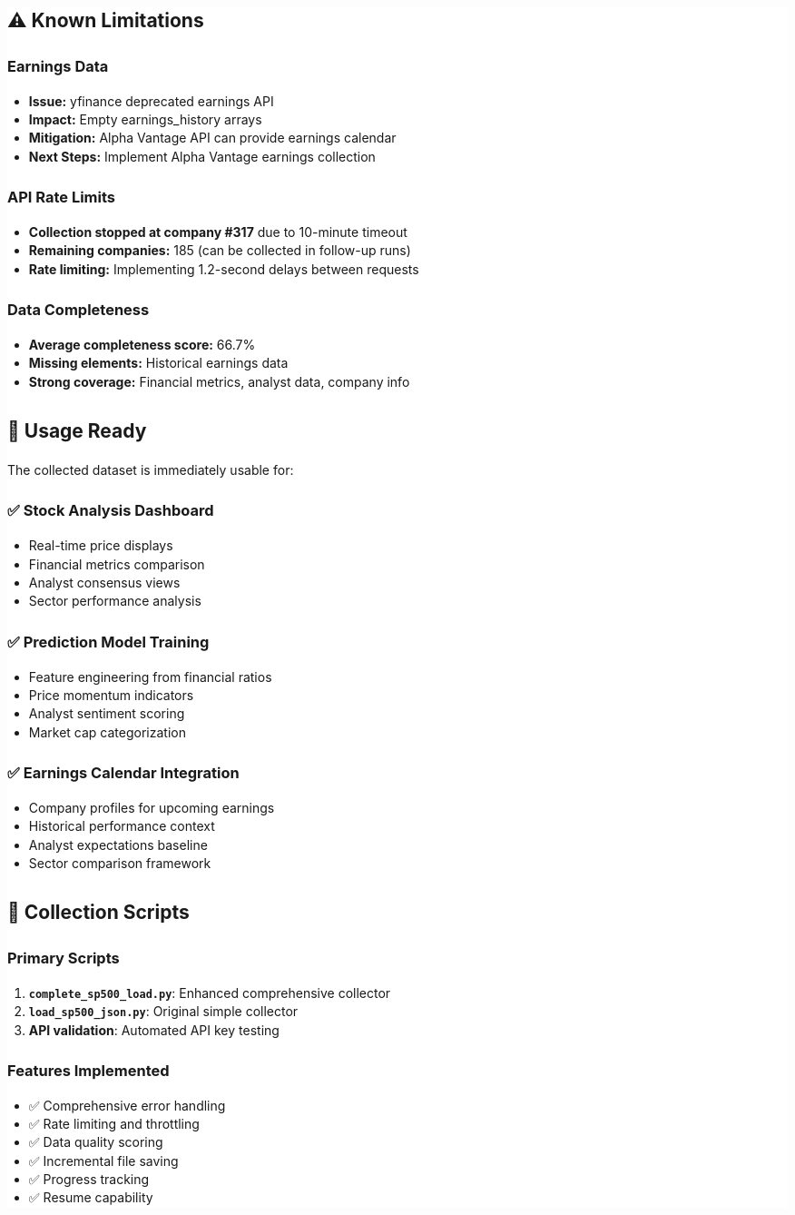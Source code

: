 ## ⚠️ Known Limitations

### Earnings Data
- **Issue:** yfinance deprecated earnings API 
- **Impact:** Empty earnings_history arrays
- **Mitigation:** Alpha Vantage API can provide earnings calendar
- **Next Steps:** Implement Alpha Vantage earnings collection

### API Rate Limits
- **Collection stopped at company #317** due to 10-minute timeout
- **Remaining companies:** 185 (can be collected in follow-up runs)
- **Rate limiting:** Implementing 1.2-second delays between requests

### Data Completeness
- **Average completeness score:** 66.7%
- **Missing elements:** Historical earnings data
- **Strong coverage:** Financial metrics, analyst data, company info

## 🚀 Usage Ready

The collected dataset is immediately usable for:

### ✅ Stock Analysis Dashboard
- Real-time price displays
- Financial metrics comparison
- Analyst consensus views
- Sector performance analysis

### ✅ Prediction Model Training
- Feature engineering from financial ratios
- Price momentum indicators
- Analyst sentiment scoring
- Market cap categorization

### ✅ Earnings Calendar Integration
- Company profiles for upcoming earnings
- Historical performance context
- Analyst expectations baseline
- Sector comparison framework

## 🔄 Collection Scripts

### Primary Scripts
1. **`complete_sp500_load.py`**: Enhanced comprehensive collector
2. **`load_sp500_json.py`**: Original simple collector  
3. **API validation**: Automated API key testing

### Features Implemented
- ✅ Comprehensive error handling
- ✅ Rate limiting and throttling
- ✅ Data quality scoring
- ✅ Incremental file saving
- ✅ Progress tracking
- ✅ Resume capability
